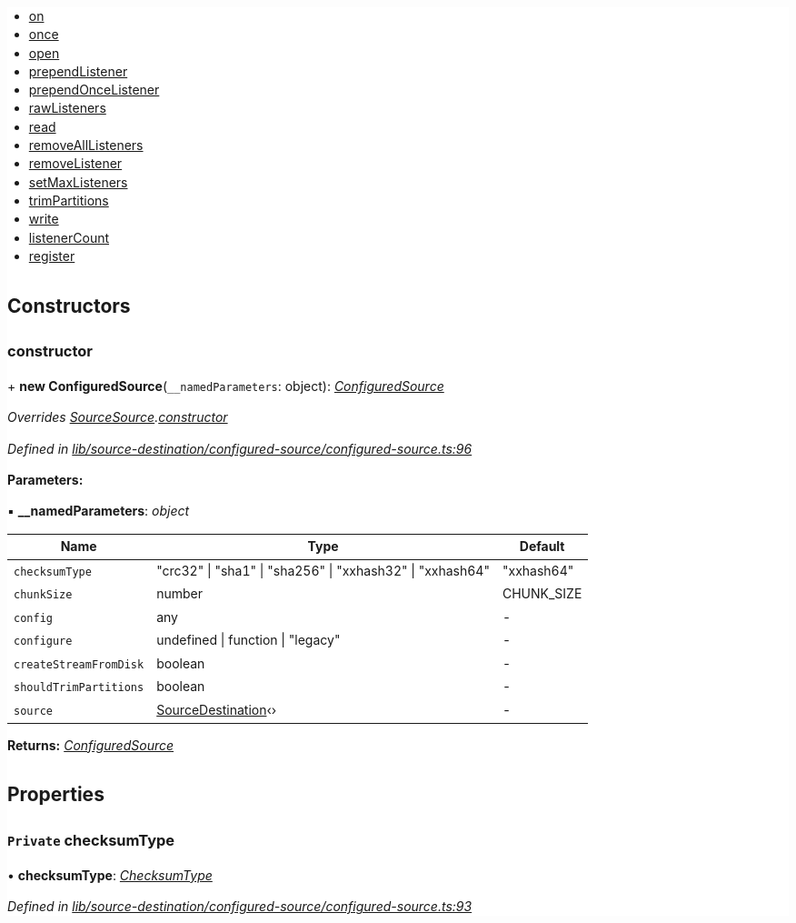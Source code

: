 * [on](configuredsource.md#on)
* [once](configuredsource.md#once)
* [open](configuredsource.md#open)
* [prependListener](configuredsource.md#prependlistener)
* [prependOnceListener](configuredsource.md#prependoncelistener)
* [rawListeners](configuredsource.md#rawlisteners)
* [read](configuredsource.md#read)
* [removeAllListeners](configuredsource.md#removealllisteners)
* [removeListener](configuredsource.md#removelistener)
* [setMaxListeners](configuredsource.md#setmaxlisteners)
* [trimPartitions](configuredsource.md#private-trimpartitions)
* [write](configuredsource.md#write)
* [listenerCount](configuredsource.md#static-listenercount)
* [register](configuredsource.md#static-register)

## Constructors

###  constructor

\+ **new ConfiguredSource**(`__namedParameters`: object): *[ConfiguredSource](configuredsource.md)*

*Overrides [SourceSource](sourcesource.md).[constructor](sourcesource.md#constructor)*

*Defined in [lib/source-destination/configured-source/configured-source.ts:96](https://github.com/balena-io-modules/etcher-sdk/blob/e5355bd/lib/source-destination/configured-source/configured-source.ts#L96)*

**Parameters:**

▪ **__namedParameters**: *object*

Name | Type | Default |
------ | ------ | ------ |
`checksumType` | "crc32" &#124; "sha1" &#124; "sha256" &#124; "xxhash32" &#124; "xxhash64" | "xxhash64" |
`chunkSize` | number | CHUNK_SIZE |
`config` | any | - |
`configure` | undefined &#124; function &#124; "legacy" | - |
`createStreamFromDisk` | boolean | - |
`shouldTrimPartitions` | boolean | - |
`source` | [SourceDestination](sourcedestination.md)‹› | - |

**Returns:** *[ConfiguredSource](configuredsource.md)*

## Properties

### `Private` checksumType

• **checksumType**: *[ChecksumType](../README.md#checksumtype)*

*Defined in [lib/source-destination/configured-source/configured-source.ts:93](https://github.com/balena-io-modules/etcher-sdk/blob/e5355bd/lib/source-destination/configured-source/configured-source.ts#L93)*

